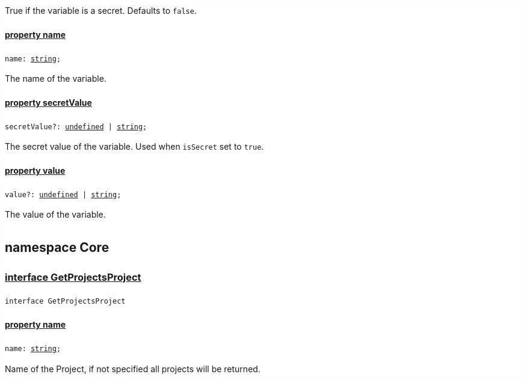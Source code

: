True if the variable is a secret. Defaults to `false`.

<h4 class="pdoc-member-header" id="BuildDefinitionVariable-name">
<a class="pdoc-child-name" href="https://github.com/pulumi/pulumi-azuredevops/blob/beaf27004d238ef903548764f78de8273eb3740b/sdk/nodejs/types/output.ts#L818">property <b>name</b></a>
</h4>

<pre class="highlight"><code><span class='kd'></span>name: <span class='kd'><a href='https://developer.mozilla.org/en-US/docs/Web/JavaScript/Reference/Global_Objects/String'>string</a></span>;</code></pre>

The name of the variable.

<h4 class="pdoc-member-header" id="BuildDefinitionVariable-secretValue">
<a class="pdoc-child-name" href="https://github.com/pulumi/pulumi-azuredevops/blob/beaf27004d238ef903548764f78de8273eb3740b/sdk/nodejs/types/output.ts#L822">property <b>secretValue</b></a>
</h4>

<pre class="highlight"><code><span class='kd'></span>secretValue?: <span class='kd'><a href='https://developer.mozilla.org/en-US/docs/Web/JavaScript/Reference/Global_Objects/undefined'>undefined</a></span> | <span class='kd'><a href='https://developer.mozilla.org/en-US/docs/Web/JavaScript/Reference/Global_Objects/String'>string</a></span>;</code></pre>

The secret value of the variable. Used when `isSecret` set to `true`.

<h4 class="pdoc-member-header" id="BuildDefinitionVariable-value">
<a class="pdoc-child-name" href="https://github.com/pulumi/pulumi-azuredevops/blob/beaf27004d238ef903548764f78de8273eb3740b/sdk/nodejs/types/output.ts#L826">property <b>value</b></a>
</h4>

<pre class="highlight"><code><span class='kd'></span>value?: <span class='kd'><a href='https://developer.mozilla.org/en-US/docs/Web/JavaScript/Reference/Global_Objects/undefined'>undefined</a></span> | <span class='kd'><a href='https://developer.mozilla.org/en-US/docs/Web/JavaScript/Reference/Global_Objects/String'>string</a></span>;</code></pre>

The value of the variable.

<h2 id="Core" data-link-title="Core">namespace <strong>Core</strong></h2>
<h3 class="pdoc-module-header" id="GetProjectsProject" data-link-title="GetProjectsProject">
    <a href="https://github.com/pulumi/pulumi-azuredevops/blob/beaf27004d238ef903548764f78de8273eb3740b/sdk/nodejs/types/output.ts#L831">
        interface <strong>GetProjectsProject</strong>
    </a>
</h3>

<pre class="highlight"><code><span class='kr'>interface</span> <span class='nx'>GetProjectsProject</span></code></pre>
<h4 class="pdoc-member-header" id="GetProjectsProject-name">
<a class="pdoc-child-name" href="https://github.com/pulumi/pulumi-azuredevops/blob/beaf27004d238ef903548764f78de8273eb3740b/sdk/nodejs/types/output.ts#L835">property <b>name</b></a>
</h4>

<pre class="highlight"><code><span class='kd'></span>name: <span class='kd'><a href='https://developer.mozilla.org/en-US/docs/Web/JavaScript/Reference/Global_Objects/String'>string</a></span>;</code></pre>

Name of the Project, if not specified all projects will be returned.
